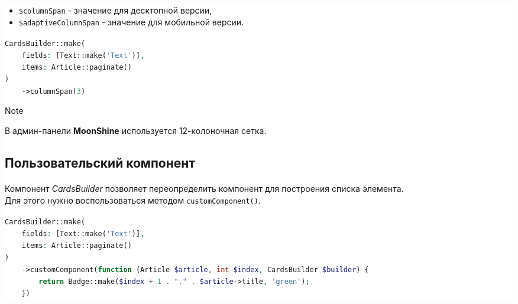 - `$columnSpan` - значение для десктопной версии,
- `$adaptiveColumnSpan` - значение для мобильной версии.

```php
CardsBuilder::make(
    fields: [Text::make('Text')],
    items: Article::paginate()
)
    ->columnSpan(3)
```

> [!NOTE]
> В админ-панели **MoonShine** используется 12-колоночная сетка.

<a name="custom-component"></a>
## Пользовательский компонент

Компонент *CardsBuilder* позволяет переопределить компонент для построения списка элемента.  
Для этого нужно воспользоваться методом `customComponent()`.

```php
CardsBuilder::make(
    fields: [Text::make('Text')],
    items: Article::paginate()
)
    ->customComponent(function (Article $article, int $index, CardsBuilder $builder) {
        return Badge::make($index + 1 . "." . $article->title, 'green');
    })
```
